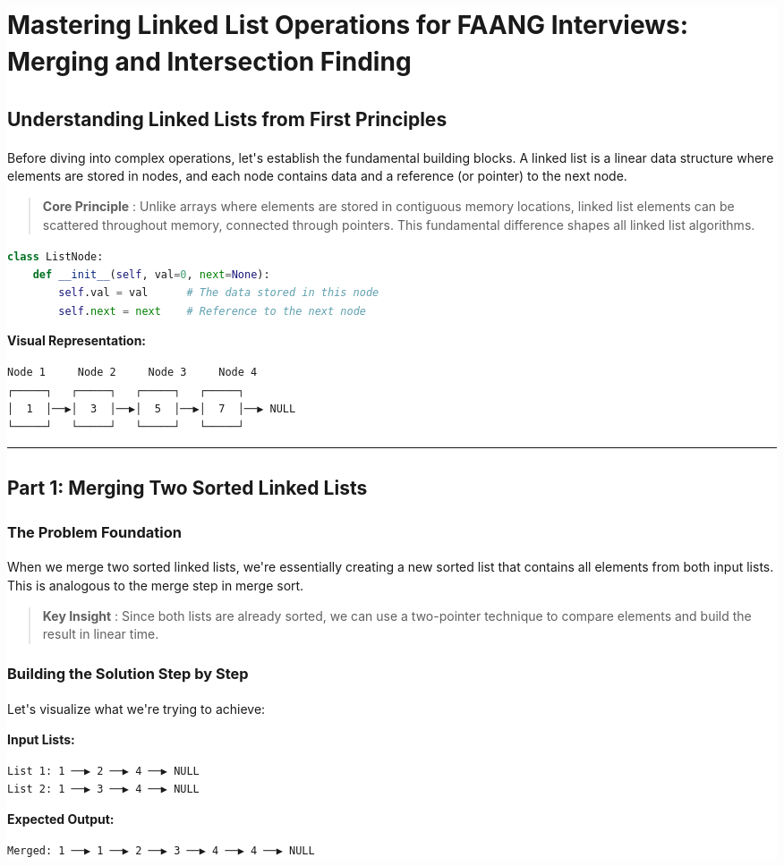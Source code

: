 # Mastering Linked List Operations for FAANG Interviews: Merging and Intersection Finding

## Understanding Linked Lists from First Principles

Before diving into complex operations, let's establish the fundamental building blocks. A linked list is a linear data structure where elements are stored in nodes, and each node contains data and a reference (or pointer) to the next node.

> **Core Principle** : Unlike arrays where elements are stored in contiguous memory locations, linked list elements can be scattered throughout memory, connected through pointers. This fundamental difference shapes all linked list algorithms.

```python
class ListNode:
    def __init__(self, val=0, next=None):
        self.val = val      # The data stored in this node
        self.next = next    # Reference to the next node
```

**Visual Representation:**

```
Node 1     Node 2     Node 3     Node 4
┌─────┐   ┌─────┐   ┌─────┐   ┌─────┐
│  1  │──▶│  3  │──▶│  5  │──▶│  7  │──▶ NULL
└─────┘   └─────┘   └─────┘   └─────┘
```

---

## Part 1: Merging Two Sorted Linked Lists

### The Problem Foundation

When we merge two sorted linked lists, we're essentially creating a new sorted list that contains all elements from both input lists. This is analogous to the merge step in merge sort.

> **Key Insight** : Since both lists are already sorted, we can use a two-pointer technique to compare elements and build the result in linear time.

### Building the Solution Step by Step

Let's visualize what we're trying to achieve:

**Input Lists:**

```
List 1: 1 ──▶ 2 ──▶ 4 ──▶ NULL
List 2: 1 ──▶ 3 ──▶ 4 ──▶ NULL
```

**Expected Output:**

```
Merged: 1 ──▶ 1 ──▶ 2 ──▶ 3 ──▶ 4 ──▶ 4 ──▶ NULL
```
